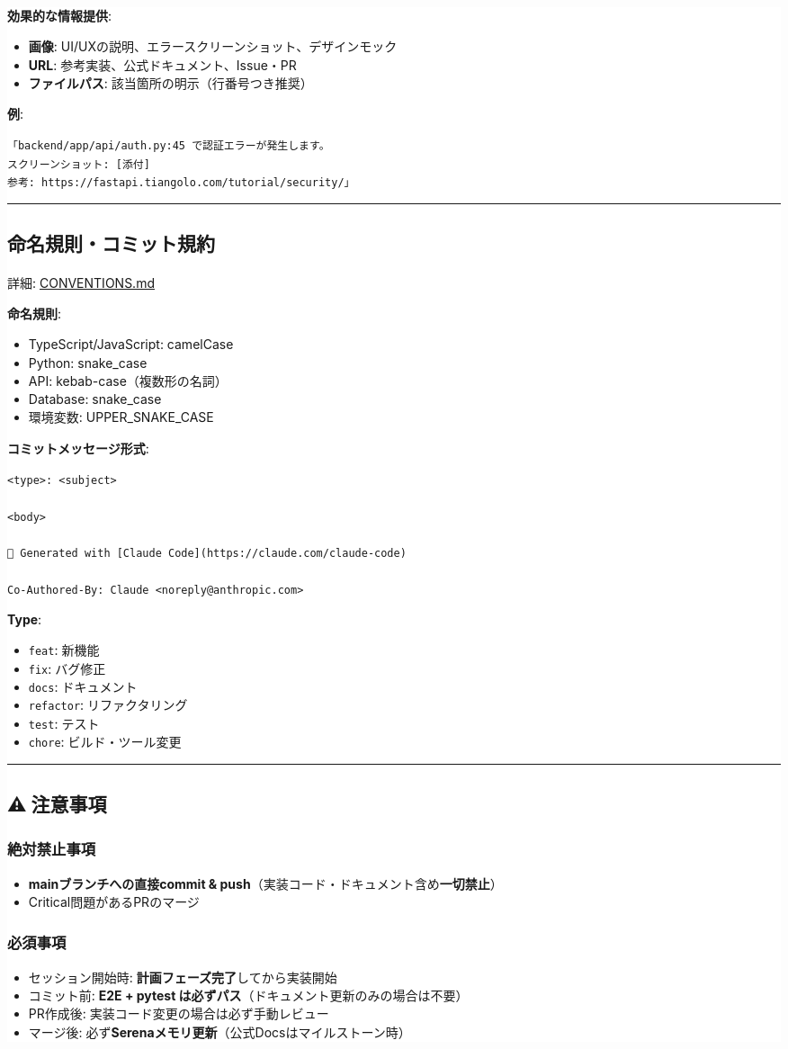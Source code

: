 **効果的な情報提供**:
- **画像**: UI/UXの説明、エラースクリーンショット、デザインモック
- **URL**: 参考実装、公式ドキュメント、Issue・PR
- **ファイルパス**: 該当箇所の明示（行番号つき推奨）

**例**:
```
「backend/app/api/auth.py:45 で認証エラーが発生します。
スクリーンショット: [添付]
参考: https://fastapi.tiangolo.com/tutorial/security/」
```

---

## 命名規則・コミット規約

詳細: [CONVENTIONS.md](./CONVENTIONS.md)

**命名規則**:
- TypeScript/JavaScript: camelCase
- Python: snake_case
- API: kebab-case（複数形の名詞）
- Database: snake_case
- 環境変数: UPPER_SNAKE_CASE

**コミットメッセージ形式**:
```
<type>: <subject>

<body>

🤖 Generated with [Claude Code](https://claude.com/claude-code)

Co-Authored-By: Claude <noreply@anthropic.com>
```

**Type**:
- `feat`: 新機能
- `fix`: バグ修正
- `docs`: ドキュメント
- `refactor`: リファクタリング
- `test`: テスト
- `chore`: ビルド・ツール変更

---

## ⚠️ 注意事項

### 絶対禁止事項
- **mainブランチへの直接commit & push**（実装コード・ドキュメント含め**一切禁止**）
- Critical問題があるPRのマージ

### 必須事項
- セッション開始時: **計画フェーズ完了**してから実装開始
- コミット前: **E2E + pytest は必ずパス**（ドキュメント更新のみの場合は不要）
- PR作成後: 実装コード変更の場合は必ず手動レビュー
- マージ後: 必ず**Serenaメモリ更新**（公式Docsはマイルストーン時）
